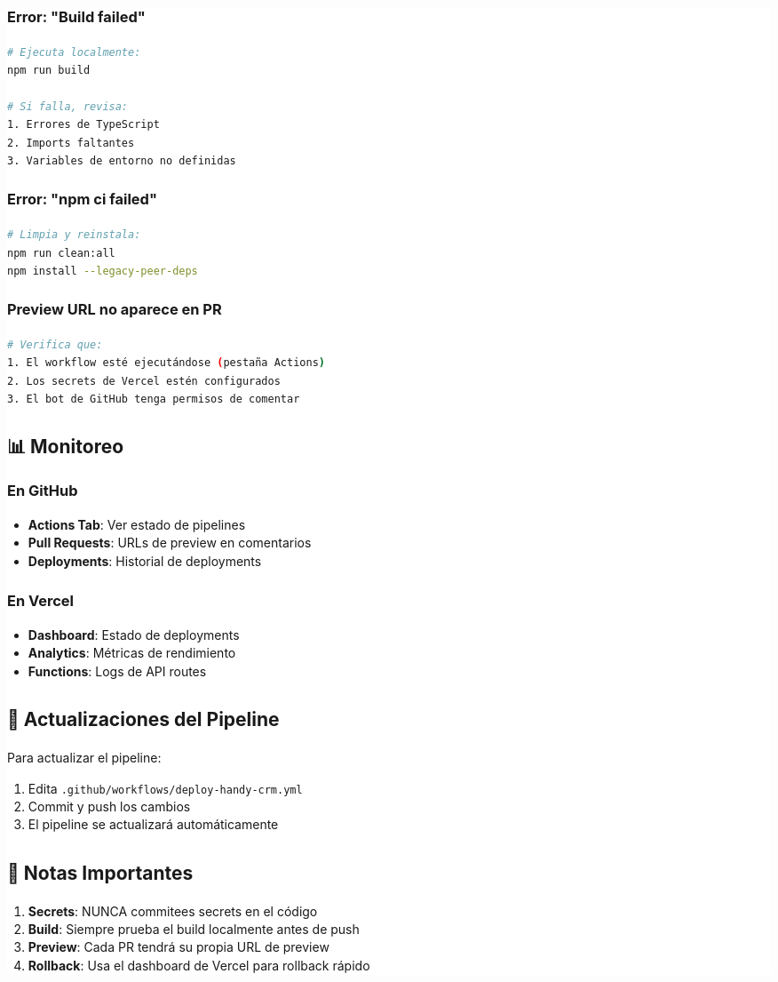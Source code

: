 ### Error: "Build failed"
```bash
# Ejecuta localmente:
npm run build

# Si falla, revisa:
1. Errores de TypeScript
2. Imports faltantes
3. Variables de entorno no definidas
```

### Error: "npm ci failed"
```bash
# Limpia y reinstala:
npm run clean:all
npm install --legacy-peer-deps
```

### Preview URL no aparece en PR
```bash
# Verifica que:
1. El workflow esté ejecutándose (pestaña Actions)
2. Los secrets de Vercel estén configurados
3. El bot de GitHub tenga permisos de comentar
```

## 📊 Monitoreo

### En GitHub
- **Actions Tab**: Ver estado de pipelines
- **Pull Requests**: URLs de preview en comentarios
- **Deployments**: Historial de deployments

### En Vercel
- **Dashboard**: Estado de deployments
- **Analytics**: Métricas de rendimiento
- **Functions**: Logs de API routes

## 🔄 Actualizaciones del Pipeline

Para actualizar el pipeline:

1. Edita `.github/workflows/deploy-handy-crm.yml`
2. Commit y push los cambios
3. El pipeline se actualizará automáticamente

## 📝 Notas Importantes

1. **Secrets**: NUNCA commitees secrets en el código
2. **Build**: Siempre prueba el build localmente antes de push
3. **Preview**: Cada PR tendrá su propia URL de preview
4. **Rollback**: Usa el dashboard de Vercel para rollback rápido
